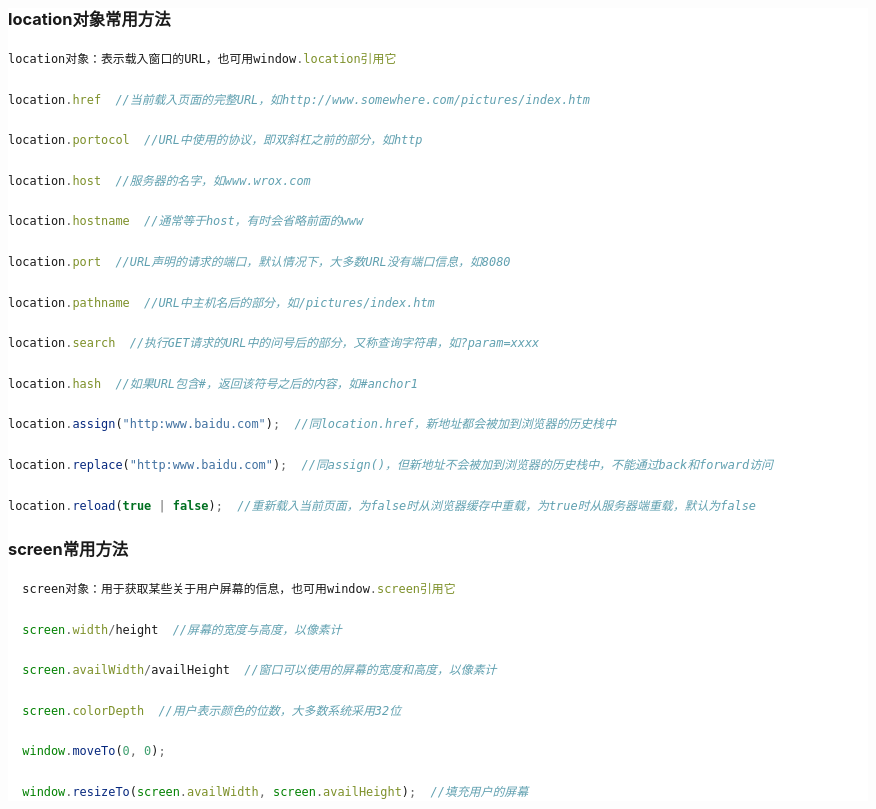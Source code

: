 ### location对象常用方法
```javascript
location对象：表示载入窗口的URL，也可用window.location引用它  

location.href  //当前载入页面的完整URL，如http://www.somewhere.com/pictures/index.htm  

location.portocol  //URL中使用的协议，即双斜杠之前的部分，如http 

location.host  //服务器的名字，如www.wrox.com  

location.hostname  //通常等于host，有时会省略前面的www  

location.port  //URL声明的请求的端口，默认情况下，大多数URL没有端口信息，如8080 

location.pathname  //URL中主机名后的部分，如/pictures/index.htm  

location.search  //执行GET请求的URL中的问号后的部分，又称查询字符串，如?param=xxxx  

location.hash  //如果URL包含#，返回该符号之后的内容，如#anchor1  

location.assign("http:www.baidu.com");  //同location.href，新地址都会被加到浏览器的历史栈中  

location.replace("http:www.baidu.com");  //同assign()，但新地址不会被加到浏览器的历史栈中，不能通过back和forward访问  

location.reload(true | false);  //重新载入当前页面，为false时从浏览器缓存中重载，为true时从服务器端重载，默认为false  
```

### screen常用方法
```javascript
  screen对象：用于获取某些关于用户屏幕的信息，也可用window.screen引用它  

  screen.width/height  //屏幕的宽度与高度，以像素计  

  screen.availWidth/availHeight  //窗口可以使用的屏幕的宽度和高度，以像素计 

  screen.colorDepth  //用户表示颜色的位数，大多数系统采用32位  

  window.moveTo(0, 0);  

  window.resizeTo(screen.availWidth, screen.availHeight);  //填充用户的屏幕   
```
















